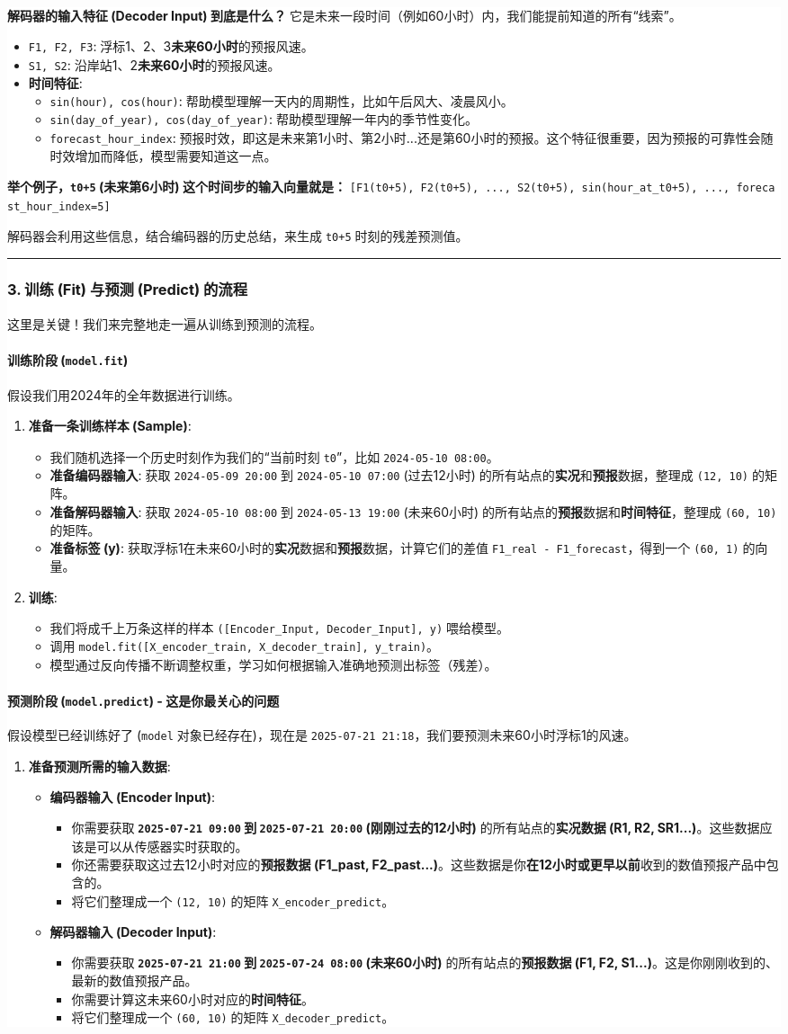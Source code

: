 **解码器的输入特征 (Decoder Input) 到底是什么？**
它是未来一段时间（例如60小时）内，我们能提前知道的所有“线索”。

*   `F1, F2, F3`: 浮标1、2、3**未来60小时**的预报风速。
*   `S1, S2`: 沿岸站1、2**未来60小时**的预报风速。
*   **时间特征**:
    *   `sin(hour), cos(hour)`: 帮助模型理解一天内的周期性，比如午后风大、凌晨风小。
    *   `sin(day_of_year), cos(day_of_year)`: 帮助模型理解一年内的季节性变化。
    *   `forecast_hour_index`: 预报时效，即这是未来第1小时、第2小时...还是第60小时的预报。这个特征很重要，因为预报的可靠性会随时效增加而降低，模型需要知道这一点。

**举个例子，`t0+5` (未来第6小时) 这个时间步的输入向量就是：**
`[F1(t0+5), F2(t0+5), ..., S2(t0+5), sin(hour_at_t0+5), ..., forecast_hour_index=5]`

解码器会利用这些信息，结合编码器的历史总结，来生成 `t0+5` 时刻的残差预测值。

---

### 3. 训练 (Fit) 与预测 (Predict) 的流程

这里是关键！我们来完整地走一遍从训练到预测的流程。

#### 训练阶段 (`model.fit`)

假设我们用2024年的全年数据进行训练。

1.  **准备一条训练样本 (Sample)**:
    *   我们随机选择一个历史时刻作为我们的“当前时刻 `t0`”，比如 `2024-05-10 08:00`。
    *   **准备编码器输入**: 获取 `2024-05-09 20:00` 到 `2024-05-10 07:00` (过去12小时) 的所有站点的**实况**和**预报**数据，整理成 `(12, 10)` 的矩阵。
    *   **准备解码器输入**: 获取 `2024-05-10 08:00` 到 `2024-05-13 19:00` (未来60小时) 的所有站点的**预报**数据和**时间特征**，整理成 `(60, 10)` 的矩阵。
    *   **准备标签 (y)**: 获取浮标1在未来60小时的**实况**数据和**预报**数据，计算它们的差值 `F1_real - F1_forecast`，得到一个 `(60, 1)` 的向量。

2.  **训练**:
    *   我们将成千上万条这样的样本 `([Encoder_Input, Decoder_Input], y)` 喂给模型。
    *   调用 `model.fit([X_encoder_train, X_decoder_train], y_train)`。
    *   模型通过反向传播不断调整权重，学习如何根据输入准确地预测出标签（残差）。

#### 预测阶段 (`model.predict`) - **这是你最关心的问题**

假设模型已经训练好了 (`model` 对象已经存在)，现在是 `2025-07-21 21:18`，我们要预测未来60小时浮标1的风速。

1.  **准备预测所需的输入数据**:
    *   **编码器输入 (Encoder Input)**:
        *   你需要获取 **`2025-07-21 09:00` 到 `2025-07-21 20:00` (刚刚过去的12小时)** 的所有站点的**实况数据 (R1, R2, SR1...)**。这些数据应该是可以从传感器实时获取的。
        *   你还需要获取这过去12小时对应的**预报数据 (F1_past, F2_past...)**。这些数据是你**在12小时或更早以前**收到的数值预报产品中包含的。
        *   将它们整理成一个 `(12, 10)` 的矩阵 `X_encoder_predict`。

    *   **解码器输入 (Decoder Input)**:
        *   你需要获取 **`2025-07-21 21:00` 到 `2025-07-24 08:00` (未来60小时)** 的所有站点的**预报数据 (F1, F2, S1...)**。这是你刚刚收到的、最新的数值预报产品。
        *   你需要计算这未来60小时对应的**时间特征**。
        *   将它们整理成一个 `(60, 10)` 的矩阵 `X_decoder_predict`。
